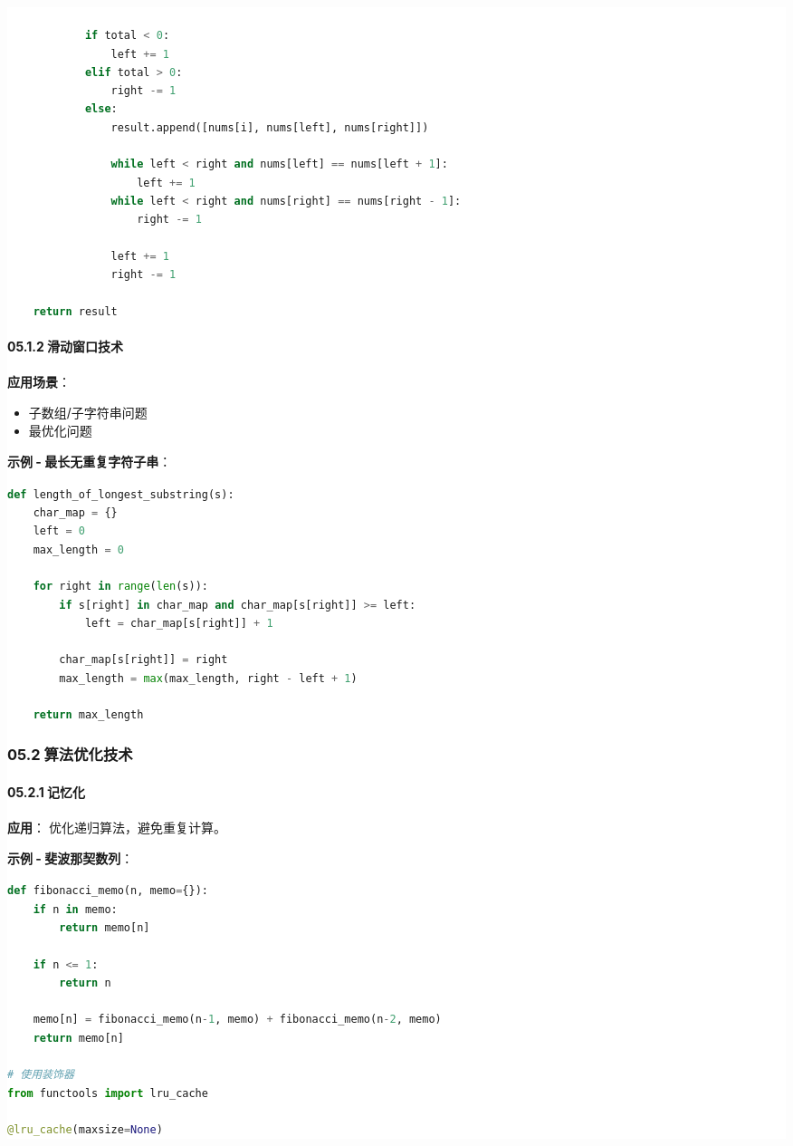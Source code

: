 ```python
            
            if total < 0:
                left += 1
            elif total > 0:
                right -= 1
            else:
                result.append([nums[i], nums[left], nums[right]])
                
                while left < right and nums[left] == nums[left + 1]:
                    left += 1
                while left < right and nums[right] == nums[right - 1]:
                    right -= 1
                
                left += 1
                right -= 1
    
    return result
```

#### 05.1.2 滑动窗口技术

**应用场景**：
- 子数组/子字符串问题
- 最优化问题

**示例 - 最长无重复字符子串**：
```python
def length_of_longest_substring(s):
    char_map = {}
    left = 0
    max_length = 0
    
    for right in range(len(s)):
        if s[right] in char_map and char_map[s[right]] >= left:
            left = char_map[s[right]] + 1
        
        char_map[s[right]] = right
        max_length = max(max_length, right - left + 1)
    
    return max_length
```

### 05.2 算法优化技术

#### 05.2.1 记忆化

**应用**：
优化递归算法，避免重复计算。

**示例 - 斐波那契数列**：
```python
def fibonacci_memo(n, memo={}):
    if n in memo:
        return memo[n]
    
    if n <= 1:
        return n
    
    memo[n] = fibonacci_memo(n-1, memo) + fibonacci_memo(n-2, memo)
    return memo[n]

# 使用装饰器
from functools import lru_cache

@lru_cache(maxsize=None)
```